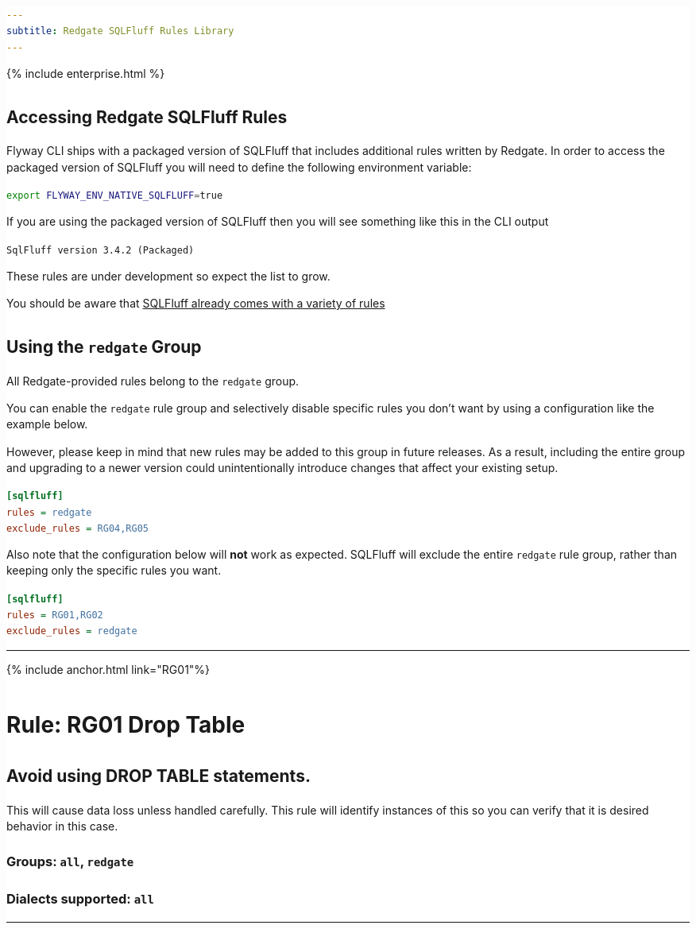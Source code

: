 ```yaml
---
subtitle: Redgate SQLFluff Rules Library
---
```

{% include enterprise.html %}

## Accessing Redgate SQLFluff Rules
Flyway CLI ships with a packaged version of SQLFluff that includes additional rules written by Redgate. In order to access the packaged version of SQLFluff you will need to define the following environment variable:
```bash
export FLYWAY_ENV_NATIVE_SQLFLUFF=true
```
If you are using the packaged version of SQLFluff then you will see something like this in the CLI output
```
SqlFluff version 3.4.2 (Packaged)
```
These rules are under development so expect the list to grow.

You should be aware that [SQLFluff already comes with a variety of rules](https://docs.sqlfluff.com/en/stable/rules.html) 

## Using the `redgate` Group

All Redgate-provided rules belong to the `redgate` group.

You can enable the `redgate` rule group and selectively disable specific rules you don’t want by using a configuration like the example below.

However, please keep in mind that new rules may be added to this group in future releases. As a result, including the entire group and upgrading to a newer version could unintentionally introduce changes that affect your existing setup.

```ini
[sqlfluff]
rules = redgate
exclude_rules = RG04,RG05
```

Also note that the configuration below will **not** work as expected. SQLFluff will exclude the entire `redgate` rule group, rather than keeping only the specific rules you want.

```ini
[sqlfluff]
rules = RG01,RG02
exclude_rules = redgate
```

---
{% include anchor.html link="RG01"%}
# Rule: RG01 Drop Table
## Avoid using DROP TABLE statements.
This will cause data loss unless handled carefully. This rule will identify instances of this so you can verify that it is desired behavior in this case.
### Groups: `all`, `redgate`
### Dialects supported: `all`

---